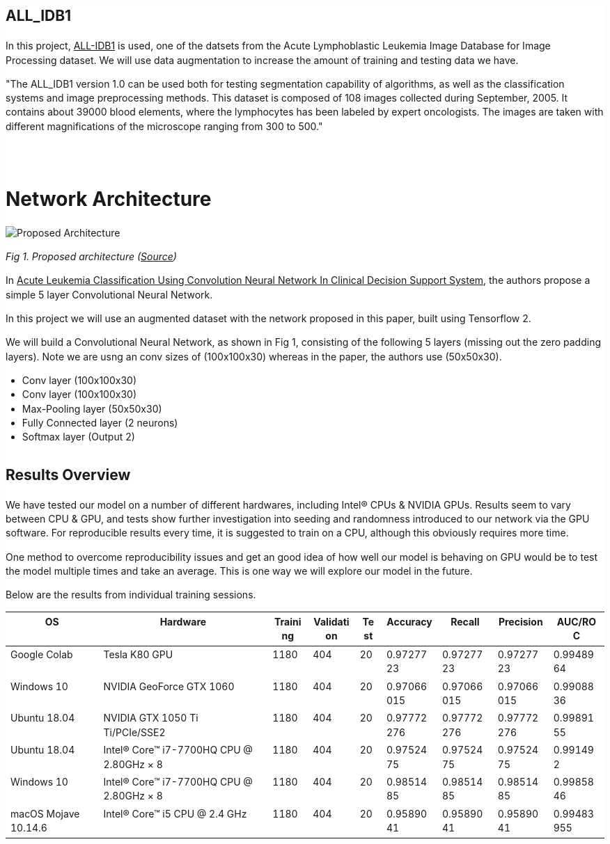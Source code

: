 ## ALL_IDB1 

In this project, [ALL-IDB1](https://homes.di.unimi.it/scotti/all/#datasets) is used, one of the datsets from the Acute Lymphoblastic Leukemia Image Database for Image Processing dataset. We will use data augmentation to increase the amount of training and testing data we have.

"The ALL_IDB1 version 1.0 can be used both for testing segmentation capability of algorithms, as well as the classification systems and image preprocessing methods. This dataset is composed of 108 images collected during September, 2005. It contains about 39000 blood elements, where the lymphocytes has been labeled by expert oncologists. The images are taken with different magnifications of the microscope ranging from 300 to 500."

&nbsp;

# Network Architecture

<img src="https://www.leukemiaresearchfoundation.ai/github/media/images/paper_1_architecture.png" alt="Proposed Architecture" />

_Fig 1. Proposed architecture ([Source](https://airccj.org/CSCP/vol7/csit77505.pdf "Source"))_

In [Acute Leukemia Classification Using Convolution Neural Network In Clinical Decision Support System](https://airccj.org/CSCP/vol7/csit77505.pdf "Acute Leukemia Classification Using Convolution Neural Network In Clinical Decision Support System"), the authors propose a simple 5 layer Convolutional Neural Network. 

In this project we will use an augmented dataset with the network proposed in this paper, built using Tensorflow 2.

We will build a Convolutional Neural Network, as shown in Fig 1, consisting of the following 5 layers (missing out the zero padding layers). Note we are usng an conv sizes of (100x100x30) whereas in the paper, the authors use (50x50x30).

- Conv layer (100x100x30)
- Conv layer (100x100x30)
- Max-Pooling layer (50x50x30)
- Fully Connected layer (2 neurons)
- Softmax layer (Output 2)

## Results Overview

We have tested our model on a number of different hardwares, including Intel® CPUs & NVIDIA GPUs. Results seem to vary between CPU & GPU, and tests show further investigation into seeding and randomness introduced to our network via the GPU software. For reproducible results every time, it is suggested to train on a CPU, although this obviously requires more time.

One method to overcome reproducibility issues and get an good idea of how well our model is behaving on GPU would be to test the model multiple times and take an average. This is one way we will explore our model in the future.

Below are the results from individual training sessions.


| OS | Hardware | Training | Validation | Test | Accuracy | Recall | Precision | AUC/ROC |
| -------------------- | -------------------- | -------------------- | ----- | ---------- | ---------- | ---------- | ---------- | ---------- |
| Google Colab | Tesla K80 GPU | 1180 |  404 | 20 |  0.9727723 | 0.9727723 | 0.9727723 | 0.9948964 |
| Windows 10 | NVIDIA GeoForce GTX 1060 | 1180 |  404 | 20 |  0.97066015 | 0.97066015 | 0.97066015 | 0.9908836 |
| Ubuntu 18.04 | NVIDIA GTX 1050 Ti Ti/PCIe/SSE2 | 1180 |  404 | 20 |  0.97772276 | 0.97772276 | 0.97772276 | 0.9989155 |
| Ubuntu 18.04 | Intel® Core™ i7-7700HQ CPU @ 2.80GHz × 8   | 1180 |  404 | 20 |  0.9752475 | 0.9752475 | 0.9752475 | 0.991492 |
| Windows 10 | Intel® Core™ i7-7700HQ CPU @ 2.80GHz × 8   | 1180 |  404 | 20 |  0.9851485 | 0.9851485 | 0.9851485 | 0.9985846 |
| macOS Mojave 10.14.6 | Intel® Core™ i5 CPU @ 2.4 GHz   | 1180 |  404 | 20 |  0.9589041 | 0.9589041 | 0.9589041 | 0.99483955 |
